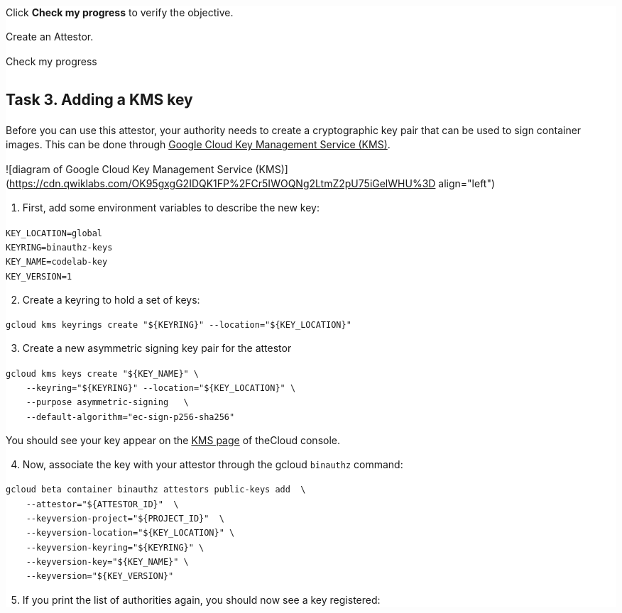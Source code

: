 Click **Check my progress** to verify the objective.

Create an Attestor.

Check my progress

## **Task 3. Adding a KMS key**

Before you can use this attestor, your authority needs to create a cryptographic key pair that can be used to sign container images. This can be done through [Google Cloud Key Management Service (KMS)](https://cloud.google.com/kms/).

![diagram of Google Cloud Key Management Service (KMS)](https://cdn.qwiklabs.com/OK95gxgG2IDQK1FP%2FCr5IWOQNg2LtmZ2pU75iGelWHU%3D align="left")

1. First, add some environment variables to describe the new key:
    

```apache
KEY_LOCATION=global
KEYRING=binauthz-keys
KEY_NAME=codelab-key
KEY_VERSION=1
```

2. Create a keyring to hold a set of keys:
    

```apache
gcloud kms keyrings create "${KEYRING}" --location="${KEY_LOCATION}"
```

3. Create a new asymmetric signing key pair for the attestor
    

```apache
gcloud kms keys create "${KEY_NAME}" \
    --keyring="${KEYRING}" --location="${KEY_LOCATION}" \
    --purpose asymmetric-signing   \
    --default-algorithm="ec-sign-p256-sha256"
```

You should see your key appear on the [KMS page](https://console.cloud.google.com/security/kms) of theCloud console.

4. Now, associate the key with your attestor through the gcloud `binauthz` command:
    

```apache
gcloud beta container binauthz attestors public-keys add  \
    --attestor="${ATTESTOR_ID}"  \
    --keyversion-project="${PROJECT_ID}"  \
    --keyversion-location="${KEY_LOCATION}" \
    --keyversion-keyring="${KEYRING}" \
    --keyversion-key="${KEY_NAME}" \
    --keyversion="${KEY_VERSION}"
```

5. If you print the list of authorities again, you should now see a key registered:
    
